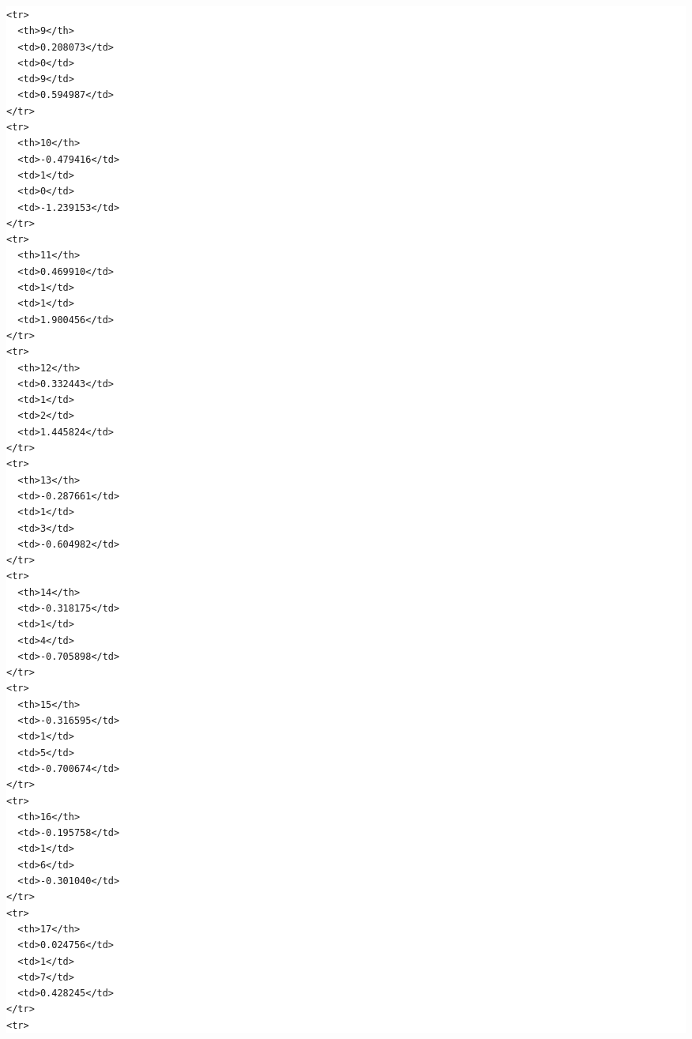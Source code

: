     <tr>
      <th>9</th>
      <td>0.208073</td>
      <td>0</td>
      <td>9</td>
      <td>0.594987</td>
    </tr>
    <tr>
      <th>10</th>
      <td>-0.479416</td>
      <td>1</td>
      <td>0</td>
      <td>-1.239153</td>
    </tr>
    <tr>
      <th>11</th>
      <td>0.469910</td>
      <td>1</td>
      <td>1</td>
      <td>1.900456</td>
    </tr>
    <tr>
      <th>12</th>
      <td>0.332443</td>
      <td>1</td>
      <td>2</td>
      <td>1.445824</td>
    </tr>
    <tr>
      <th>13</th>
      <td>-0.287661</td>
      <td>1</td>
      <td>3</td>
      <td>-0.604982</td>
    </tr>
    <tr>
      <th>14</th>
      <td>-0.318175</td>
      <td>1</td>
      <td>4</td>
      <td>-0.705898</td>
    </tr>
    <tr>
      <th>15</th>
      <td>-0.316595</td>
      <td>1</td>
      <td>5</td>
      <td>-0.700674</td>
    </tr>
    <tr>
      <th>16</th>
      <td>-0.195758</td>
      <td>1</td>
      <td>6</td>
      <td>-0.301040</td>
    </tr>
    <tr>
      <th>17</th>
      <td>0.024756</td>
      <td>1</td>
      <td>7</td>
      <td>0.428245</td>
    </tr>
    <tr>